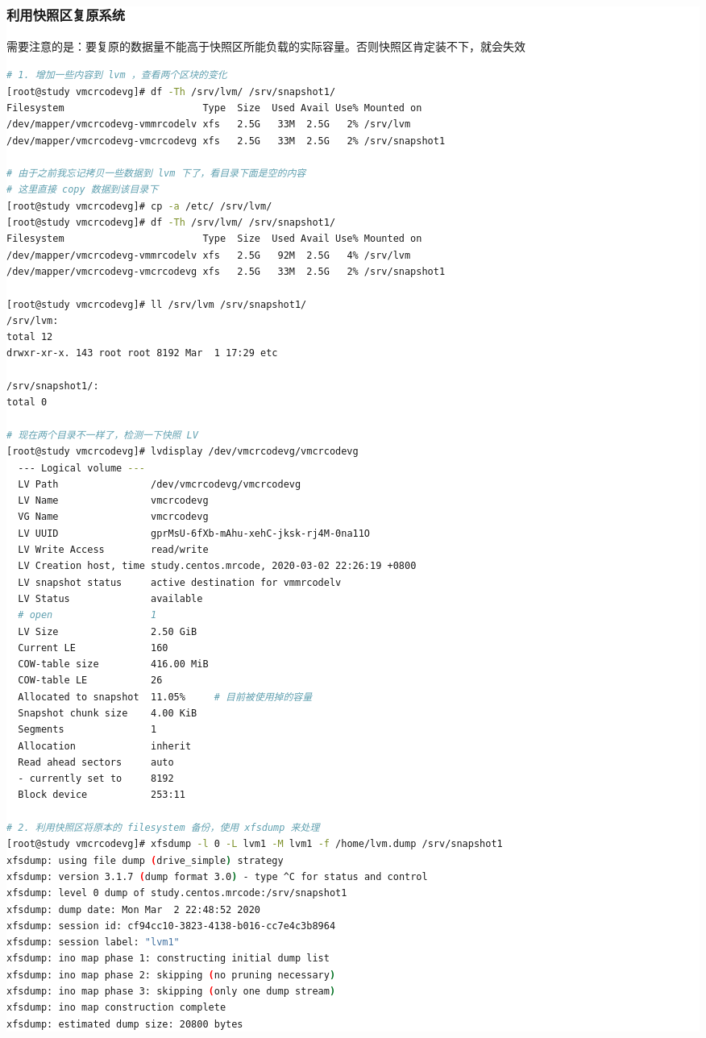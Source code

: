 ### 利用快照区复原系统

需要注意的是：要复原的数据量不能高于快照区所能负载的实际容量。否则快照区肯定装不下，就会失效

```bash
# 1. 增加一些内容到 lvm ，查看两个区块的变化
[root@study vmcrcodevg]# df -Th /srv/lvm/ /srv/snapshot1/
Filesystem                        Type  Size  Used Avail Use% Mounted on
/dev/mapper/vmcrcodevg-vmmrcodelv xfs   2.5G   33M  2.5G   2% /srv/lvm
/dev/mapper/vmcrcodevg-vmcrcodevg xfs   2.5G   33M  2.5G   2% /srv/snapshot1

# 由于之前我忘记拷贝一些数据到 lvm 下了，看目录下面是空的内容
# 这里直接 copy 数据到该目录下
[root@study vmcrcodevg]# cp -a /etc/ /srv/lvm/
[root@study vmcrcodevg]# df -Th /srv/lvm/ /srv/snapshot1/
Filesystem                        Type  Size  Used Avail Use% Mounted on
/dev/mapper/vmcrcodevg-vmmrcodelv xfs   2.5G   92M  2.5G   4% /srv/lvm
/dev/mapper/vmcrcodevg-vmcrcodevg xfs   2.5G   33M  2.5G   2% /srv/snapshot1

[root@study vmcrcodevg]# ll /srv/lvm /srv/snapshot1/
/srv/lvm:
total 12
drwxr-xr-x. 143 root root 8192 Mar  1 17:29 etc

/srv/snapshot1/:
total 0

# 现在两个目录不一样了，检测一下快照 LV
[root@study vmcrcodevg]# lvdisplay /dev/vmcrcodevg/vmcrcodevg 
  --- Logical volume ---
  LV Path                /dev/vmcrcodevg/vmcrcodevg
  LV Name                vmcrcodevg
  VG Name                vmcrcodevg
  LV UUID                gprMsU-6fXb-mAhu-xehC-jksk-rj4M-0na11O
  LV Write Access        read/write
  LV Creation host, time study.centos.mrcode, 2020-03-02 22:26:19 +0800
  LV snapshot status     active destination for vmmrcodelv
  LV Status              available
  # open                 1
  LV Size                2.50 GiB
  Current LE             160
  COW-table size         416.00 MiB
  COW-table LE           26
  Allocated to snapshot  11.05%		# 目前被使用掉的容量
  Snapshot chunk size    4.00 KiB
  Segments               1
  Allocation             inherit
  Read ahead sectors     auto
  - currently set to     8192
  Block device           253:11

# 2. 利用快照区将原本的 filesystem 备份，使用 xfsdump 来处理
[root@study vmcrcodevg]# xfsdump -l 0 -L lvm1 -M lvm1 -f /home/lvm.dump /srv/snapshot1 
xfsdump: using file dump (drive_simple) strategy
xfsdump: version 3.1.7 (dump format 3.0) - type ^C for status and control
xfsdump: level 0 dump of study.centos.mrcode:/srv/snapshot1
xfsdump: dump date: Mon Mar  2 22:48:52 2020
xfsdump: session id: cf94cc10-3823-4138-b016-cc7e4c3b8964
xfsdump: session label: "lvm1"
xfsdump: ino map phase 1: constructing initial dump list
xfsdump: ino map phase 2: skipping (no pruning necessary)
xfsdump: ino map phase 3: skipping (only one dump stream)
xfsdump: ino map construction complete
xfsdump: estimated dump size: 20800 bytes
```